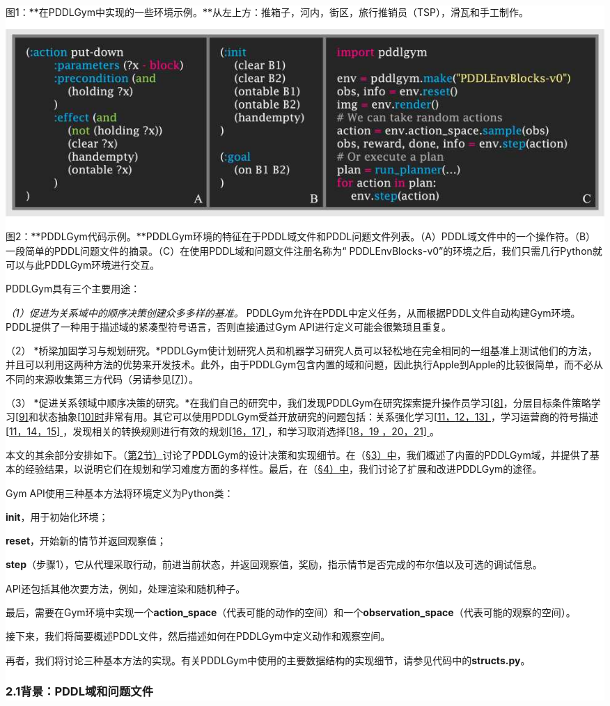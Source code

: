 图1：**在PDDLGym中实现的一些环境示例。**从左上方：推箱子，河内，街区，旅行推销员（TSP），滑瓦和手工制作。





![pddlgym2](_v_images/pddlgym2.jpg)

图2：**PDDLGym代码示例。**PDDLGym环境的特征在于PDDL域文件和PDDL问题文件列表。（A）PDDL域文件中的一个操作符。（B）一段简单的PDDL问题文件的摘录。（C）在使用PDDL域和问题文件注册名称为“ PDDLEnvBlocks-v0”的环境之后，我们只需几行Python就可以与此PDDLGym环境进行交互。

PDDLGym具有三个主要用途：

*（1）促进为关系域中的顺序决策创建众多多样的基准。* PDDLGym允许在PDDL中定义任务，从而根据PDDL文件自动构建Gym环境。PDDL提供了一种用于描述域的紧凑型符号语言，否则直接通过Gym API进行定义可能会很繁琐且重复。

（2）   *桥梁加固学习与规划研究。*PDDLGym使计划研究人员和机器学习研究人员可以轻松地在完全相同的一组基准上测试他们的方法，并且可以利用这两种方法的优势来开发技术。此外，由于PDDLGym包含内置的域和问题，因此执行Apple到Apple的比较很简单，而不必从不同的来源收集第三方代码（另请参见[[7\]](#bookmark12)）。

（3）   *促进关系领域中顺序决策的研究。*在我们自己的研究中，我们发现PDDLGym在研究探索提升操作员学习[[8\]](#bookmark13)，分层目标条件策略学习[[9\]](#bookmark14)和状态抽象[[10\]时](#bookmark15)非常有用。其它可以使用PDDLGym受益开放研究的问题包括：关系强化学习[[11，](#bookmark16)[12，](#bookmark17)[13\] ](#bookmark18)，学习运营商的符号描述[[11，](#bookmark16)[14，](#bookmark19)[15\] ](#bookmark20)，发现相关的转换规则进行有效的规划[[16，](#bookmark21)[17\] ](#bookmark22)，和学习取消选择[[18，19 ](#bookmark23)[，](#bookmark24)[20，](#bookmark25)[21\] ](#bookmark26)。

本文的其余部分安排如下。（[第2节）](#bookmark27)讨论了PDDLGym的设计决策和实现细节。在（[§3）中](#bookmark28)，我们概述了内置的PDDLGym域，并提供了基本的经验结果，以说明它们在规划和学习难度方面的多样性。最后，在（[§4）中](#bookmark29)，我们讨论了扩展和改进PDDLGym的途径。

Gym API使用三种基本方法将环境定义为Python类：

__init__，用于初始化环境；

**reset**，开始新的情节并返回观察值；

**step**（步骤1），它从代理采取行动，前进当前状态，并返回观察值，奖励，指示情节是否完成的布尔值以及可选的调试信息。

API还包括其他次要方法，例如，处理渲染和随机种子。

最后，需要在Gym环境中实现一个**action_space**（代表可能的动作的空间）和一个**observation_space**（代表可能的观察的空间）。

接下来，我们将简要概述PDDL文件，然后描述如何在PDDLGym中定义动作和观察空间。

再者，我们将讨论三种基本方法的实现。有关PDDLGym中使用的主要数据结构的实现细节，请参见代码中的**structs.py**。

### **2.1背景：PDDL域和问题文件**


[^LOGIC]: GICystems
[^POMC]: Checking